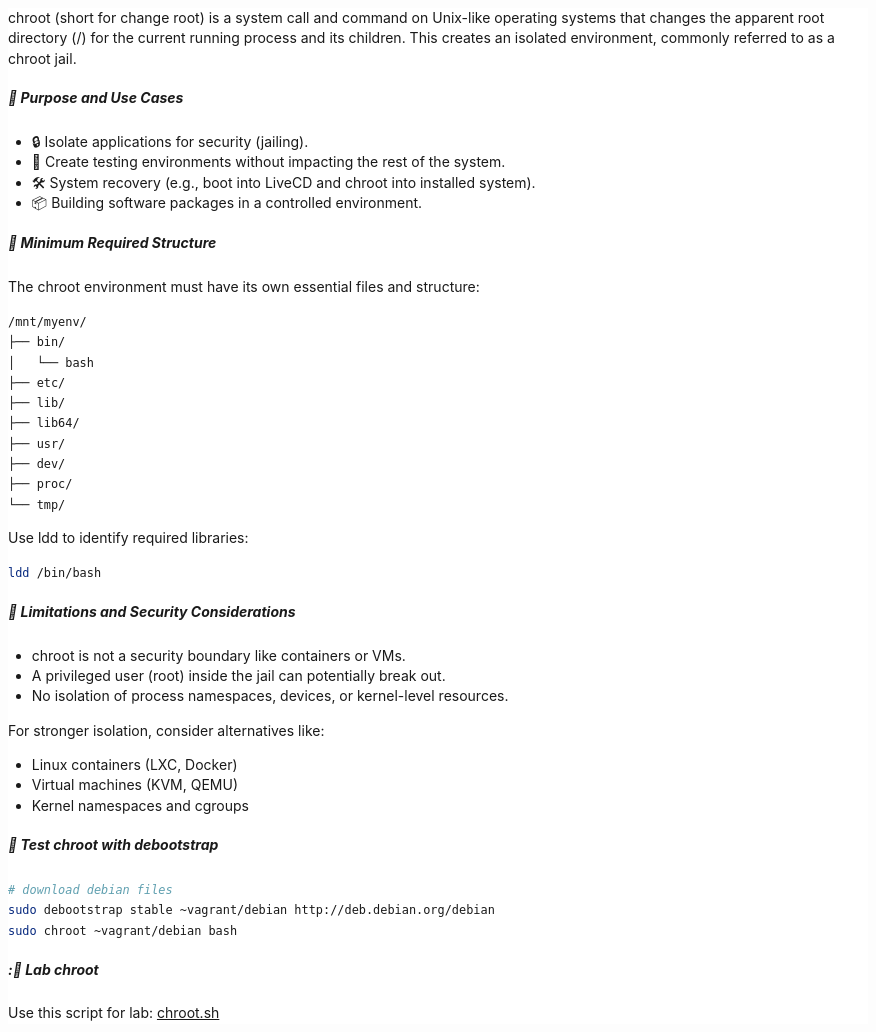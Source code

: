 chroot (short for change root) is a system call and command on Unix-like operating systems that changes the apparent root directory (/) for the current running process and its children. This creates an isolated environment, commonly referred to as a chroot jail.

##### 🧱 Purpose and Use Cases

* 🔒 Isolate applications for security (jailing).
* 🧪 Create testing environments without impacting the rest of the system.
* 🛠️ System recovery (e.g., boot into LiveCD and chroot into installed system).
* 📦 Building software packages in a controlled environment.

##### 📁 Minimum Required Structure

The chroot environment must have its own essential files and structure:

```sh
/mnt/myenv/
├── bin/
│   └── bash
├── etc/
├── lib/
├── lib64/
├── usr/
├── dev/
├── proc/
└── tmp/
```

Use ldd to identify required libraries:

```sh
ldd /bin/bash
```

##### 🚨 Limitations and Security Considerations

* chroot is not a security boundary like containers or VMs.
* A privileged user (root) inside the jail can potentially break out.
* No isolation of process namespaces, devices, or kernel-level resources.

For stronger isolation, consider alternatives like:

* Linux containers (LXC, Docker)
* Virtual machines (KVM, QEMU)
* Kernel namespaces and cgroups

##### 🧪 Test chroot with debootstrap

```sh
# download debian files
sudo debootstrap stable ~vagrant/debian http://deb.debian.org/debian
sudo chroot ~vagrant/debian bash
```

##### :🧪 Lab chroot

Use this script for lab: [chroot.sh](scripts/container/chroot.sh)
